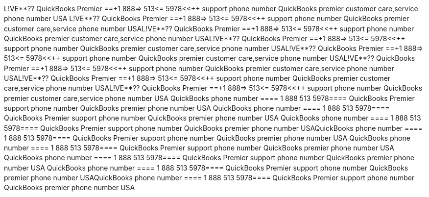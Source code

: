 L!VE**?? QuickBooks Premier ==+1 888=> 513<= 5978<<++ support phone number QuickBooks premier customer care,service phone number USA
L!VE**?? QuickBooks Premier ==+1 888=> 513<= 5978<<++ support phone number QuickBooks premier customer care,service phone number USAL!VE**?? QuickBooks Premier ==+1 888=> 513<= 5978<<++ support phone number QuickBooks premier customer care,service phone number USAL!VE**?? QuickBooks Premier ==+1 888=> 513<= 5978<<++ support phone number QuickBooks premier customer care,service phone number USAL!VE**?? QuickBooks Premier ==+1 888=> 513<= 5978<<++ support phone number QuickBooks premier customer care,service phone number USAL!VE**?? QuickBooks Premier ==+1 888=> 513<= 5978<<++ support phone number QuickBooks premier customer care,service phone number USAL!VE**?? QuickBooks Premier ==+1 888=> 513<= 5978<<++ support phone number QuickBooks premier customer care,service phone number USAL!VE**?? QuickBooks Premier ==+1 888=> 513<= 5978<<++ support phone number QuickBooks premier customer care,service phone number USA
QuickBooks phone number ==== 1 888 513 5978==== QuickBooks Premier support phone number QuickBooks premier phone number USA
QuickBooks phone number ==== 1 888 513 5978==== QuickBooks Premier support phone number QuickBooks premier phone number USA
QuickBooks phone number ==== 1 888 513 5978==== QuickBooks Premier support phone number QuickBooks premier phone number USAQuickBooks phone number ==== 1 888 513 5978==== QuickBooks Premier support phone number QuickBooks premier phone number USA
QuickBooks phone number ==== 1 888 513 5978==== QuickBooks Premier support phone number QuickBooks premier phone number USA
QuickBooks phone number ==== 1 888 513 5978==== QuickBooks Premier support phone number QuickBooks premier phone number USA
QuickBooks phone number ==== 1 888 513 5978==== QuickBooks Premier support phone number QuickBooks premier phone number USAQuickBooks phone number ==== 1 888 513 5978==== QuickBooks Premier support phone number QuickBooks premier phone number USA